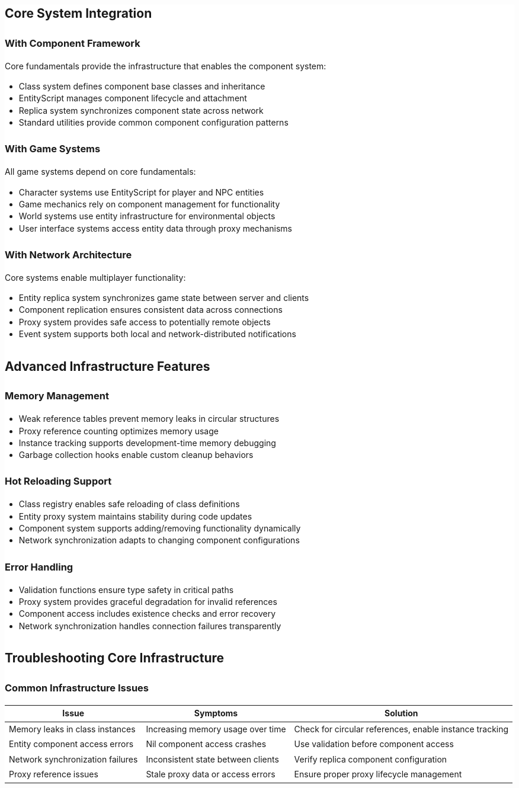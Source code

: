 ## Core System Integration

### With Component Framework
Core fundamentals provide the infrastructure that enables the component system:
- Class system defines component base classes and inheritance
- EntityScript manages component lifecycle and attachment
- Replica system synchronizes component state across network
- Standard utilities provide common component configuration patterns

### With Game Systems
All game systems depend on core fundamentals:
- Character systems use EntityScript for player and NPC entities
- Game mechanics rely on component management for functionality
- World systems use entity infrastructure for environmental objects
- User interface systems access entity data through proxy mechanisms

### With Network Architecture
Core systems enable multiplayer functionality:
- Entity replica system synchronizes game state between server and clients
- Component replication ensures consistent data across connections
- Proxy system provides safe access to potentially remote objects
- Event system supports both local and network-distributed notifications

## Advanced Infrastructure Features

### Memory Management
- Weak reference tables prevent memory leaks in circular structures
- Proxy reference counting optimizes memory usage
- Instance tracking supports development-time memory debugging
- Garbage collection hooks enable custom cleanup behaviors

### Hot Reloading Support
- Class registry enables safe reloading of class definitions
- Entity proxy system maintains stability during code updates
- Component system supports adding/removing functionality dynamically
- Network synchronization adapts to changing component configurations

### Error Handling
- Validation functions ensure type safety in critical paths
- Proxy system provides graceful degradation for invalid references
- Component access includes existence checks and error recovery
- Network synchronization handles connection failures transparently

## Troubleshooting Core Infrastructure

### Common Infrastructure Issues
| Issue | Symptoms | Solution |
|----|----|----|
| Memory leaks in class instances | Increasing memory usage over time | Check for circular references, enable instance tracking |
| Entity component access errors | Nil component access crashes | Use validation before component access |
| Network synchronization failures | Inconsistent state between clients | Verify replica component configuration |
| Proxy reference issues | Stale proxy data or access errors | Ensure proper proxy lifecycle management |
